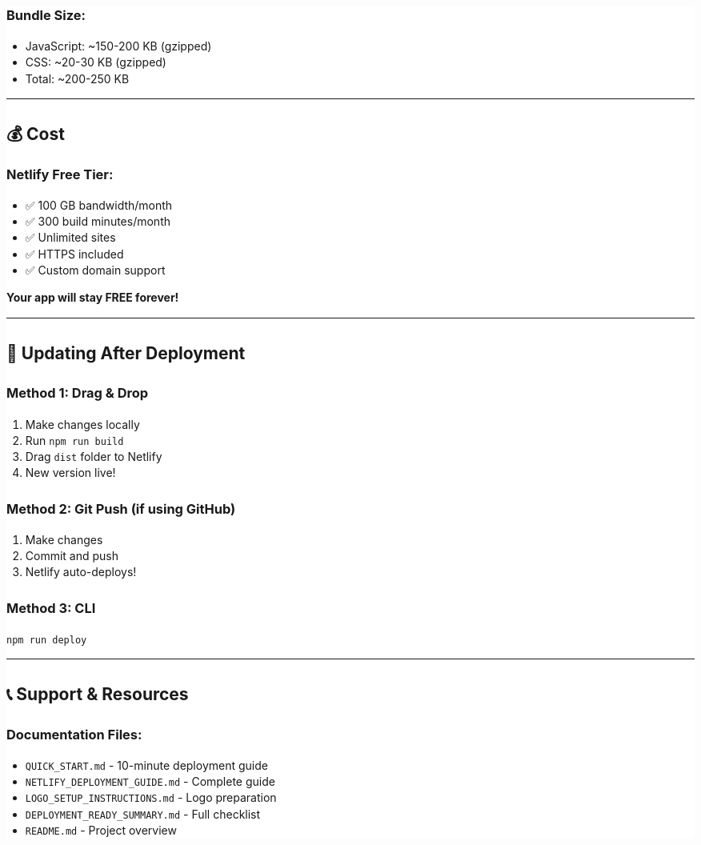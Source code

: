 ### Bundle Size:
- JavaScript: ~150-200 KB (gzipped)
- CSS: ~20-30 KB (gzipped)
- Total: ~200-250 KB

---

## 💰 Cost

### Netlify Free Tier:
- ✅ 100 GB bandwidth/month
- ✅ 300 build minutes/month
- ✅ Unlimited sites
- ✅ HTTPS included
- ✅ Custom domain support

**Your app will stay FREE forever!**

---

## 🔄 Updating After Deployment

### Method 1: Drag & Drop
1. Make changes locally
2. Run `npm run build`
3. Drag `dist` folder to Netlify
4. New version live!

### Method 2: Git Push (if using GitHub)
1. Make changes
2. Commit and push
3. Netlify auto-deploys!

### Method 3: CLI
```bash
npm run deploy
```

---

## 📞 Support & Resources

### Documentation Files:
- `QUICK_START.md` - 10-minute deployment guide
- `NETLIFY_DEPLOYMENT_GUIDE.md` - Complete guide
- `LOGO_SETUP_INSTRUCTIONS.md` - Logo preparation
- `DEPLOYMENT_READY_SUMMARY.md` - Full checklist
- `README.md` - Project overview
